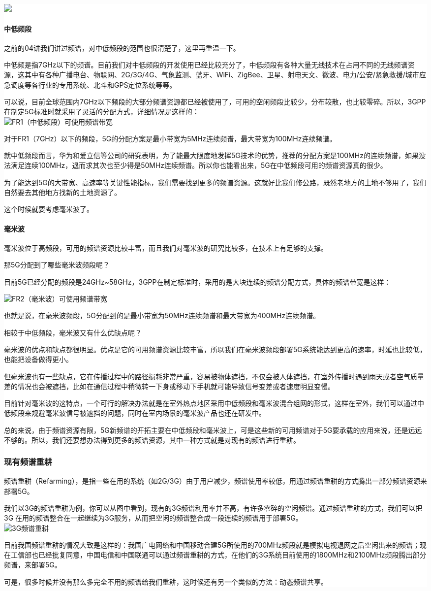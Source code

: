 ![](/images/说透5g/03.从技术视角看5G/resourceimage78fa78e55ed54d9a472863accb6750298bfa.jpg)

#### 中低频段

之前的04讲我们讲过频谱，对中低频段的范围也很清楚了，这里再重温一下。

中低频是指7GHz以下的频谱。目前我们对中低频段的开发使用已经比较充分了，中低频段有各种大量无线技术在占用不同的无线频谱资源，这其中有各种广播电台、物联网、2G/3G/4G、气象监测、蓝牙、WiFi、ZigBee、卫星、射电天文、微波、电力/公安/紧急救援/城市应急调度等各行业的专用系统、北斗和GPS定位系统等等。

可以说，目前全球范围内7GHz以下频段的大部分频谱资源都已经被使用了，可用的空闲频段比较少，分布较散，也比较零碎。所以，3GPP在制定5G标准时就采用了灵活的分配方式，详细情况是这样的：  
![](/images/说透5g/03.从技术视角看5G/resourceimage387d38c22bcf8896aaa9b0c808311103297d.jpg "FR1（中低频段）可使用频谱带宽")

对于FR1（7GHz）以下的频段，5G的分配方案是最小带宽为5MHz连续频谱，最大带宽为100MHz连续频谱。

就中低频段而言，华为和爱立信等公司的研究表明，为了能最大限度地发挥5G技术的优势，推荐的分配方案是100MHz的连续频谱，如果没法满足连续100MHz，退而求其次也至少得是50MHz连续频谱。所以你也能看出来，5G在中低频段可用的频谱资源真的很少。

为了能达到5G的大带宽、高速率等关键性能指标，我们需要找到更多的频谱资源。这就好比我们修公路，既然老地方的土地不够用了，我们自然要去其他地方找新的土地资源了。

这个时候就要考虑毫米波了。

#### 毫米波

毫米波位于高频段，可用的频谱资源比较丰富，而且我们对毫米波的研究比较多，在技术上有足够的支撑。

那5G分配到了哪些毫米波频段呢？

目前5G已经分配的频段是24GHz\~58GHz，3GPP在制定标准时，采用的是大块连续的频谱分配方式，具体的频谱带宽是这样：

![](/images/说透5g/03.从技术视角看5G/resourceimage52ca520e911a99353abc70a880dcf808aaca.jpg "FR2（毫米波）可使用频谱带宽")

也就是说，在毫米波频段，5G分配到的是最小带宽为50MHz连续频谱和最大带宽为400MHz连续频谱。

相较于中低频段，毫米波又有什么优缺点呢？

毫米波的优点和缺点都很明显。优点是它的可用频谱资源比较丰富，所以我们在毫米波频段部署5G系统能达到更高的速率，时延也比较低，也能把设备做得更小。

但毫米波也有一些缺点，它在传播过程中的路径损耗非常严重，容易被物体遮挡，不仅会被人体遮挡，在室外传播时遇到雨天或者空气质量差的情况也会被遮挡，比如在通信过程中稍微转一下身或移动下手机就可能导致信号变差或者速度明显变慢。

目前针对毫米波的这特点，一个可行的解决办法就是在室外热点地区采用中低频段和毫米波混合组网的形式，这样在室外，我们可以通过中低频段来规避毫米波信号被遮挡的问题，同时在室内场景的毫米波产品也还在研发中。

总的来说，由于频谱资源有限，5G新频谱的开拓主要在中低频段和毫米波上，可是这些新的可用频谱对于5G要承载的应用来说，还是远远不够的。所以，我们还要想办法得到更多的频谱资源，其中一种方式就是对现有的频谱进行重耕。

### 现有频谱重耕

频谱重耕（Refarming），是指一些在用的系统（如2G/3G）由于用户减少，频谱使用率较低，用通过频谱重耕的方式腾出一部分频谱资源来部署5G。

我们以3G的频谱重耕为例，你可以从图中看到，现有的3G频谱利用率并不高，有许多零碎的空闲频谱。通过频谱重耕的方式，我们可以把3G 在用的频谱整合在一起继续为3G服务，从而把空闲的频谱整合成一段连续的频谱用于部署5G。  
![](/images/说透5g/03.从技术视角看5G/resourceimage97d497b42e93967b98db54a0eb9de301b3d4.jpg "3G频谱重耕")

目前我国频谱重耕的情况大致是这样的：我国广电网络和中国移动合建5G所使用的700MHz频段就是模拟电视退网之后空闲出来的频谱；现在工信部也已经批复同意，中国电信和中国联通可以通过频谱重耕的方式，在他们的3G系统目前使用的1800MHz和2100MHz频段腾出部分频谱，来部署5G。

可是，很多时候并没有那么多完全不用的频谱给我们重耕，这时候还有另一个类似的方法：动态频谱共享。
